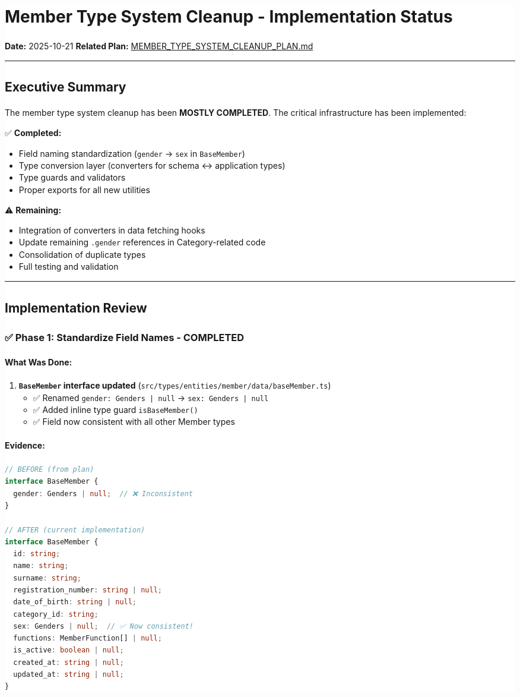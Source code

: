 # Member Type System Cleanup - Implementation Status

**Date:** 2025-10-21
**Related Plan:** [MEMBER_TYPE_SYSTEM_CLEANUP_PLAN.md](./MEMBER_TYPE_SYSTEM_CLEANUP_PLAN.md)

---

## Executive Summary

The member type system cleanup has been **MOSTLY COMPLETED**. The critical infrastructure has been implemented:

✅ **Completed:**
- Field naming standardization (`gender` → `sex` in `BaseMember`)
- Type conversion layer (converters for schema ↔ application types)
- Type guards and validators
- Proper exports for all new utilities

⚠️ **Remaining:**
- Integration of converters in data fetching hooks
- Update remaining `.gender` references in Category-related code
- Consolidation of duplicate types
- Full testing and validation

---

## Implementation Review

### ✅ Phase 1: Standardize Field Names - COMPLETED

#### What Was Done:
1. **`BaseMember` interface updated** (`src/types/entities/member/data/baseMember.ts`)
   - ✅ Renamed `gender: Genders | null` → `sex: Genders | null`
   - ✅ Added inline type guard `isBaseMember()`
   - ✅ Field now consistent with all other Member types

#### Evidence:
```typescript
// BEFORE (from plan)
interface BaseMember {
  gender: Genders | null;  // ❌ Inconsistent
}

// AFTER (current implementation)
interface BaseMember {
  id: string;
  name: string;
  surname: string;
  registration_number: string | null;
  date_of_birth: string | null;
  category_id: string;
  sex: Genders | null;  // ✅ Now consistent!
  functions: MemberFunction[] | null;
  is_active: boolean | null;
  created_at: string | null;
  updated_at: string | null;
}
```
